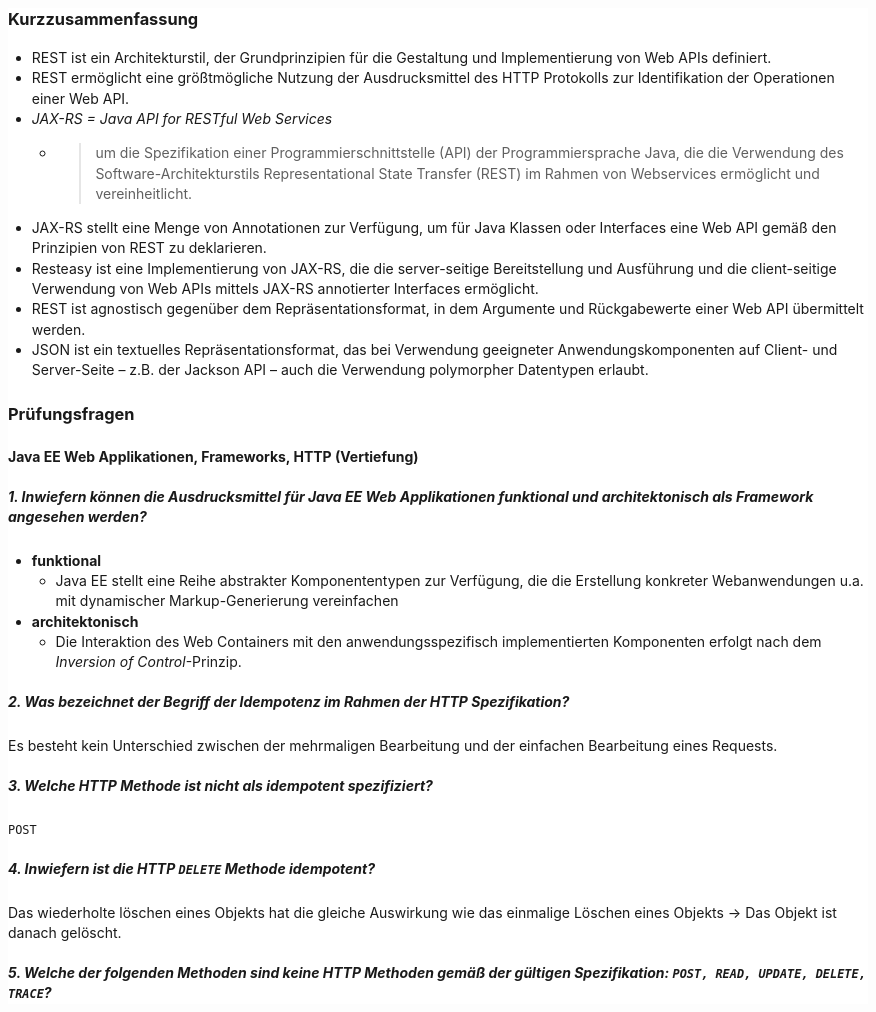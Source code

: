 ### Kurzzusammenfassung
- REST ist ein Architekturstil, der Grundprinzipien für die Gestaltung und Implementierung von Web APIs definiert.
- REST ermöglicht eine größtmögliche Nutzung der Ausdrucksmittel des HTTP Protokolls zur Identifikation der Operationen einer Web API.
- *JAX-RS = Java API for RESTful Web Services*
    - > um die Spezifikation einer Programmierschnittstelle (API) der Programmiersprache Java, die die Verwendung des Software-Architekturstils Representational State Transfer (REST) im Rahmen von Webservices ermöglicht und vereinheitlicht.
- JAX-RS stellt eine Menge von Annotationen zur Verfügung, um für Java Klassen oder Interfaces eine Web API gemäß den Prinzipien von REST zu deklarieren.
- Resteasy ist eine Implementierung von JAX-RS, die die server-seitige Bereitstellung und Ausführung und die client-seitige Verwendung von Web APIs mittels JAX-RS annotierter Interfaces ermöglicht.
- REST ist agnostisch gegenüber dem Repräsentationsformat, in dem Argumente und Rückgabewerte einer Web API übermittelt werden.
- JSON ist ein textuelles Repräsentationsformat, das bei Verwendung geeigneter Anwendungskomponenten auf Client- und Server-Seite – z.B. der Jackson API – auch die Verwendung polymorpher Datentypen erlaubt.

### Prüfungsfragen

#### Java EE Web Applikationen, Frameworks, HTTP (Vertiefung)

##### 1. Inwiefern können die Ausdrucksmittel für Java EE Web Applikationen funktional und architektonisch als Framework angesehen werden?

- **funktional**
    - Java EE stellt eine Reihe abstrakter Komponententypen zur Verfügung, die die Erstellung konkreter Webanwendungen u.a. mit dynamischer Markup-Generierung vereinfachen
- **architektonisch**
    - Die Interaktion des Web Containers mit den anwendungsspezifisch implementierten Komponenten erfolgt nach dem *Inversion of Control*-Prinzip.

##### 2. Was bezeichnet der Begriff der *Idempotenz* im Rahmen der HTTP Spezifikation?

Es besteht kein Unterschied zwischen der mehrmaligen Bearbeitung und der einfachen Bearbeitung eines Requests.

##### 3. Welche HTTP Methode ist nicht als idempotent spezifiziert?

`POST`

##### 4. Inwiefern ist die HTTP `DELETE` Methode idempotent?

Das wiederholte löschen eines Objekts hat die gleiche Auswirkung wie das einmalige Löschen eines Objekts -> Das Objekt ist danach gelöscht.

##### 5. Welche der folgenden Methoden sind keine HTTP Methoden gemäß der gültigen Spezifikation: `POST, READ, UPDATE, DELETE, TRACE`?
